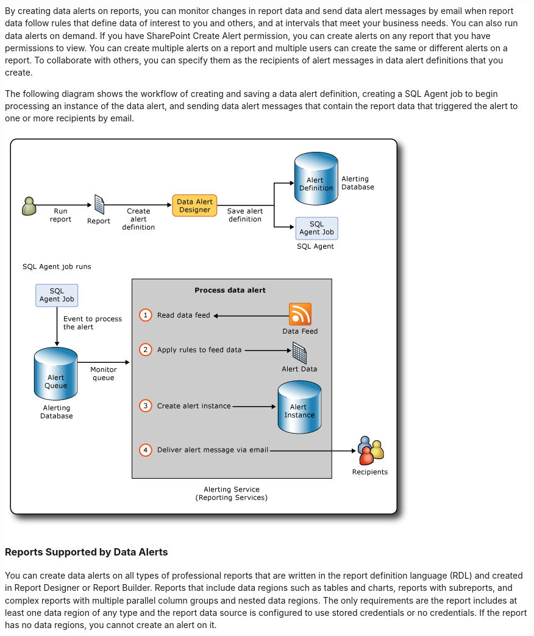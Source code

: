  By creating data alerts on reports, you can monitor changes in report data and send data alert messages by email when report data follow rules that define data of interest to you and others, and at intervals that meet your business needs. You can also run data alerts on demand. If you have SharePoint Create Alert permission, you can create alerts on any report that you have permissions to view. You can create multiple alerts on a report and multiple users can create the same or different alerts on a report. To collaborate with others, you can specify them as the recipients of alert messages in data alert definitions that you create.

 The following diagram shows the workflow of creating and saving a data alert definition, creating a SQL Agent job to begin processing an instance of the data alert, and sending data alert messages that contain the report data that triggered the alert to one or more recipients by email.

 ![Workflow in Reporting Services alerting](media/rs-alertingworkflow.gif "Workflow in Reporting Services alerting")

### Reports Supported by Data Alerts
 You can create data alerts on all types of professional reports that are written in the report definition language (RDL) and created in Report Designer or Report Builder. Reports that include data regions such as tables and charts, reports with subreports, and complex reports with multiple parallel column groups and nested data regions. The only requirements are the report includes at least one data region of any type and the report data source is configured to use stored credentials or no credentials. If the report has no data regions, you cannot create an alert on it.
